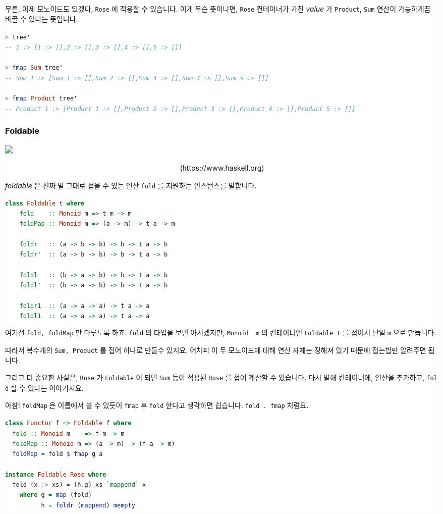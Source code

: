 무튼, 이제 모노이드도 있겠다, `Rose` 에 적용할 수 있습니다. 이게 무슨 뜻이냐면, `Rose` 컨테이너가 가진 *value* 가 `Product`, `Sum` 연산이 가능하게끔 바꿀 수 있다는 뜻입니다.

```haskell
> tree'
-- 1 :> [1 :> [],2 :> [],3 :> [],4 :> [],5 :> []]

> fmap Sum tree'
-- Sum 1 :> [Sum 1 :> [],Sum 2 :> [],Sum 3 :> [],Sum 4 :> [],Sum 5 :> []]

> fmap Product tree'
-- Product 1 :> [Product 1 :> [],Product 2 :> [],Product 3 :> [],Product 4 :> [],Product 5 :> []]
```

### Foldable

![](https://www.haskell.org/wikiupload/thumb/3/39/FunctorHierarchy.svg/558px-FunctorHierarchy.svg.png)
<p align="center">(https://www.haskell.org)</p>

*foldable* 은 진짜 말 그대로 접을 수 있는 연산 `fold` 를 지원하는 인스턴스를 말합니다.

```haskell
class Foldable t where
    fold    :: Monoid m => t m -> m
    foldMap :: Monoid m => (a -> m) -> t a -> m

    foldr   :: (a -> b -> b) -> b -> t a -> b
    foldr'  :: (a -> b -> b) -> b -> t a -> b

    foldl   :: (b -> a -> b) -> b -> t a -> b
    foldl'  :: (b -> a -> b) -> b -> t a -> b

    foldr1  :: (a -> a -> a) -> t a -> a
    foldl1  :: (a -> a -> a) -> t a -> a
```

여기선 `fold, foldMap` 만 다루도록 하죠. `fold` 의 타입을 보면 아시겠지만, `Monoid  m` 의 컨테이너인 `Foldable t` 를 접어서 단일 `m` 으로 만듭니다.

따라서 복수개의 `Sum, Product` 를 접어 하나로 만들수 있지요. 어차피 이 두 모노이드에 대해 연산 자체는 정해져 있기 때문에 접는법만 알려주면 됩니다. 

그리고 더 중요한 사실은, `Rose` 가 `Foldable` 이 되면 `Sum` 등이 적용된 `Rose` 를 접어 계산할 수 있습니다. 다시 말해 컨테이너에, 연산을 추가하고, `fold` 할 수 있다는 이야기지요. 

아참! `foldMap` 은 이름에서 볼 수 있듯이 `fmap` 후 `fold` 한다고 생각하면 쉽습니다. `fold . fmap` 처럼요.

```haskell
class Functor f => Foldable f where
  fold :: Monoid m    => f m -> m
  foldMap :: Monoid m => (a -> m) -> (f a -> m)
  foldMap = fold $ fmap g a
  
instance Foldable Rose where
  fold (x :> xs) = (h.g) xs `mappend` x
    where g = map (fold)
          h = foldr (mappend) mempty
```
